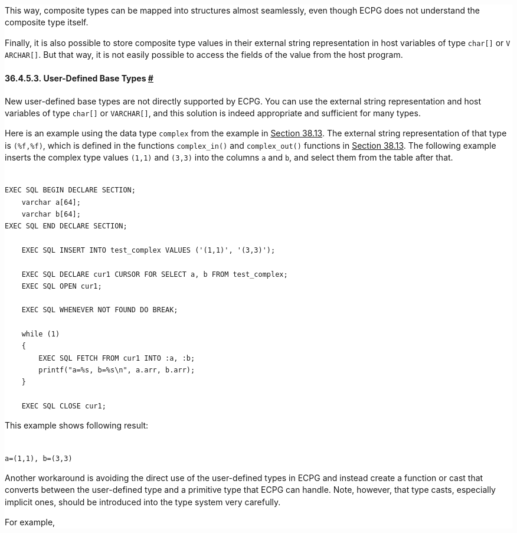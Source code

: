This way, composite types can be mapped into structures almost seamlessly, even though ECPG does not understand the composite type itself.

Finally, it is also possible to store composite type values in their external string representation in host variables of type `char[]` or `VARCHAR[]`. But that way, it is not easily possible to access the fields of the value from the host program.

#### 36.4.5.3. User-Defined Base Types [#](#ECPG-VARIABLES-NONPRIMITIVE-SQL-USER-DEFINED-BASE-TYPES)

New user-defined base types are not directly supported by ECPG. You can use the external string representation and host variables of type `char[]` or `VARCHAR[]`, and this solution is indeed appropriate and sufficient for many types.

Here is an example using the data type `complex` from the example in [Section 38.13](xtypes.html "38.13. User-Defined Types"). The external string representation of that type is `(%f,%f)`, which is defined in the functions `complex_in()` and `complex_out()` functions in [Section 38.13](xtypes.html "38.13. User-Defined Types"). The following example inserts the complex type values `(1,1)` and `(3,3)` into the columns `a` and `b`, and select them from the table after that.

```

EXEC SQL BEGIN DECLARE SECTION;
    varchar a[64];
    varchar b[64];
EXEC SQL END DECLARE SECTION;

    EXEC SQL INSERT INTO test_complex VALUES ('(1,1)', '(3,3)');

    EXEC SQL DECLARE cur1 CURSOR FOR SELECT a, b FROM test_complex;
    EXEC SQL OPEN cur1;

    EXEC SQL WHENEVER NOT FOUND DO BREAK;

    while (1)
    {
        EXEC SQL FETCH FROM cur1 INTO :a, :b;
        printf("a=%s, b=%s\n", a.arr, b.arr);
    }

    EXEC SQL CLOSE cur1;
```

This example shows following result:

```

a=(1,1), b=(3,3)
```

Another workaround is avoiding the direct use of the user-defined types in ECPG and instead create a function or cast that converts between the user-defined type and a primitive type that ECPG can handle. Note, however, that type casts, especially implicit ones, should be introduced into the type system very carefully.

For example,
